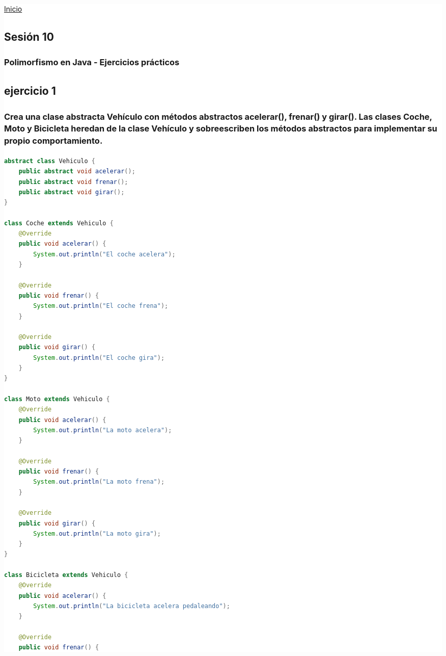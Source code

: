 [Inicio](./index.md)

## Sesión 10 

### Polimorfismo en Java - Ejercicios prácticos

## ejercicio 1

### Crea una clase abstracta Vehículo con métodos abstractos acelerar(), frenar() y girar(). Las clases Coche, Moto y Bicicleta heredan de la clase Vehículo y sobreescriben los métodos abstractos para implementar su propio comportamiento.

```java
abstract class Vehiculo {
    public abstract void acelerar();
    public abstract void frenar();
    public abstract void girar();
}

class Coche extends Vehiculo {
    @Override
    public void acelerar() {
        System.out.println("El coche acelera");
    }

    @Override
    public void frenar() {
        System.out.println("El coche frena");
    }

    @Override
    public void girar() {
        System.out.println("El coche gira");
    }
}

class Moto extends Vehiculo {
    @Override
    public void acelerar() {
        System.out.println("La moto acelera");
    }

    @Override
    public void frenar() {
        System.out.println("La moto frena");
    }

    @Override
    public void girar() {
        System.out.println("La moto gira");
    }
}

class Bicicleta extends Vehiculo {
    @Override
    public void acelerar() {
        System.out.println("La bicicleta acelera pedaleando");
    }

    @Override
    public void frenar() {
```